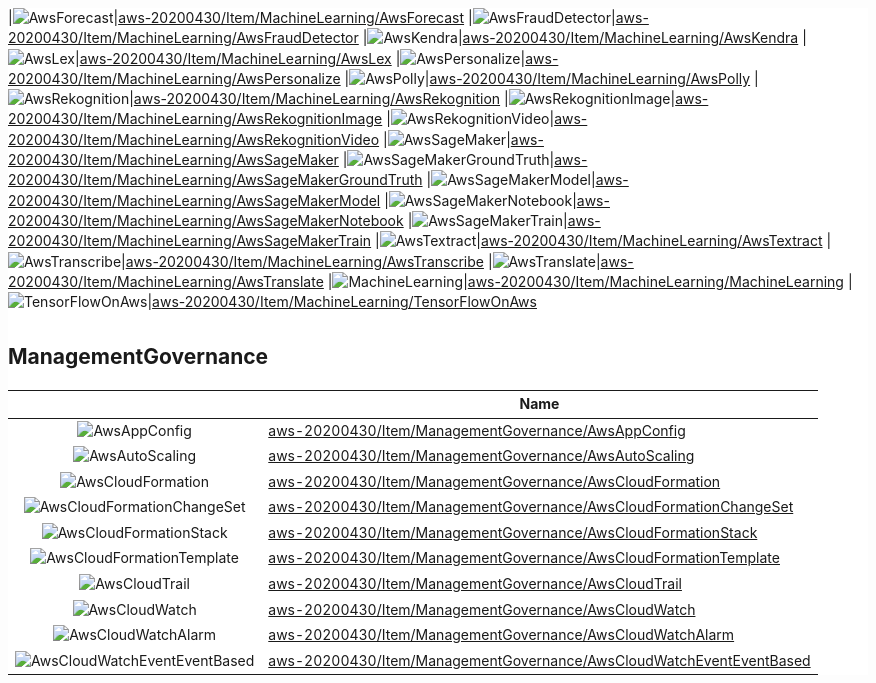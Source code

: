 |![AwsForecast](../aws-20200430/Item/MachineLearning/AwsForecast.element.png)|[aws-20200430/Item/MachineLearning/AwsForecast](../aws-20200430/Item/MachineLearning/AwsForecast.md)
|![AwsFraudDetector](../aws-20200430/Item/MachineLearning/AwsFraudDetector.element.png)|[aws-20200430/Item/MachineLearning/AwsFraudDetector](../aws-20200430/Item/MachineLearning/AwsFraudDetector.md)
|![AwsKendra](../aws-20200430/Item/MachineLearning/AwsKendra.element.png)|[aws-20200430/Item/MachineLearning/AwsKendra](../aws-20200430/Item/MachineLearning/AwsKendra.md)
|![AwsLex](../aws-20200430/Item/MachineLearning/AwsLex.element.png)|[aws-20200430/Item/MachineLearning/AwsLex](../aws-20200430/Item/MachineLearning/AwsLex.md)
|![AwsPersonalize](../aws-20200430/Item/MachineLearning/AwsPersonalize.element.png)|[aws-20200430/Item/MachineLearning/AwsPersonalize](../aws-20200430/Item/MachineLearning/AwsPersonalize.md)
|![AwsPolly](../aws-20200430/Item/MachineLearning/AwsPolly.element.png)|[aws-20200430/Item/MachineLearning/AwsPolly](../aws-20200430/Item/MachineLearning/AwsPolly.md)
|![AwsRekognition](../aws-20200430/Item/MachineLearning/AwsRekognition.element.png)|[aws-20200430/Item/MachineLearning/AwsRekognition](../aws-20200430/Item/MachineLearning/AwsRekognition.md)
|![AwsRekognitionImage](../aws-20200430/Item/MachineLearning/AwsRekognitionImage.element.png)|[aws-20200430/Item/MachineLearning/AwsRekognitionImage](../aws-20200430/Item/MachineLearning/AwsRekognitionImage.md)
|![AwsRekognitionVideo](../aws-20200430/Item/MachineLearning/AwsRekognitionVideo.element.png)|[aws-20200430/Item/MachineLearning/AwsRekognitionVideo](../aws-20200430/Item/MachineLearning/AwsRekognitionVideo.md)
|![AwsSageMaker](../aws-20200430/Item/MachineLearning/AwsSageMaker.element.png)|[aws-20200430/Item/MachineLearning/AwsSageMaker](../aws-20200430/Item/MachineLearning/AwsSageMaker.md)
|![AwsSageMakerGroundTruth](../aws-20200430/Item/MachineLearning/AwsSageMakerGroundTruth.element.png)|[aws-20200430/Item/MachineLearning/AwsSageMakerGroundTruth](../aws-20200430/Item/MachineLearning/AwsSageMakerGroundTruth.md)
|![AwsSageMakerModel](../aws-20200430/Item/MachineLearning/AwsSageMakerModel.element.png)|[aws-20200430/Item/MachineLearning/AwsSageMakerModel](../aws-20200430/Item/MachineLearning/AwsSageMakerModel.md)
|![AwsSageMakerNotebook](../aws-20200430/Item/MachineLearning/AwsSageMakerNotebook.element.png)|[aws-20200430/Item/MachineLearning/AwsSageMakerNotebook](../aws-20200430/Item/MachineLearning/AwsSageMakerNotebook.md)
|![AwsSageMakerTrain](../aws-20200430/Item/MachineLearning/AwsSageMakerTrain.element.png)|[aws-20200430/Item/MachineLearning/AwsSageMakerTrain](../aws-20200430/Item/MachineLearning/AwsSageMakerTrain.md)
|![AwsTextract](../aws-20200430/Item/MachineLearning/AwsTextract.element.png)|[aws-20200430/Item/MachineLearning/AwsTextract](../aws-20200430/Item/MachineLearning/AwsTextract.md)
|![AwsTranscribe](../aws-20200430/Item/MachineLearning/AwsTranscribe.element.png)|[aws-20200430/Item/MachineLearning/AwsTranscribe](../aws-20200430/Item/MachineLearning/AwsTranscribe.md)
|![AwsTranslate](../aws-20200430/Item/MachineLearning/AwsTranslate.element.png)|[aws-20200430/Item/MachineLearning/AwsTranslate](../aws-20200430/Item/MachineLearning/AwsTranslate.md)
|![MachineLearning](../aws-20200430/Item/MachineLearning/MachineLearning.element.png)|[aws-20200430/Item/MachineLearning/MachineLearning](../aws-20200430/Item/MachineLearning/MachineLearning.md)
|![TensorFlowOnAws](../aws-20200430/Item/MachineLearning/TensorFlowOnAws.element.png)|[aws-20200430/Item/MachineLearning/TensorFlowOnAws](../aws-20200430/Item/MachineLearning/TensorFlowOnAws.md)

<span id="family-managementgovernance"></span>
## ManagementGovernance

| |Name|
|:---:|---|
|![AwsAppConfig](../aws-20200430/Item/ManagementGovernance/AwsAppConfig.element.png)|[aws-20200430/Item/ManagementGovernance/AwsAppConfig](../aws-20200430/Item/ManagementGovernance/AwsAppConfig.md)
|![AwsAutoScaling](../aws-20200430/Item/ManagementGovernance/AwsAutoScaling.element.png)|[aws-20200430/Item/ManagementGovernance/AwsAutoScaling](../aws-20200430/Item/ManagementGovernance/AwsAutoScaling.md)
|![AwsCloudFormation](../aws-20200430/Item/ManagementGovernance/AwsCloudFormation.element.png)|[aws-20200430/Item/ManagementGovernance/AwsCloudFormation](../aws-20200430/Item/ManagementGovernance/AwsCloudFormation.md)
|![AwsCloudFormationChangeSet](../aws-20200430/Item/ManagementGovernance/AwsCloudFormationChangeSet.element.png)|[aws-20200430/Item/ManagementGovernance/AwsCloudFormationChangeSet](../aws-20200430/Item/ManagementGovernance/AwsCloudFormationChangeSet.md)
|![AwsCloudFormationStack](../aws-20200430/Item/ManagementGovernance/AwsCloudFormationStack.element.png)|[aws-20200430/Item/ManagementGovernance/AwsCloudFormationStack](../aws-20200430/Item/ManagementGovernance/AwsCloudFormationStack.md)
|![AwsCloudFormationTemplate](../aws-20200430/Item/ManagementGovernance/AwsCloudFormationTemplate.element.png)|[aws-20200430/Item/ManagementGovernance/AwsCloudFormationTemplate](../aws-20200430/Item/ManagementGovernance/AwsCloudFormationTemplate.md)
|![AwsCloudTrail](../aws-20200430/Item/ManagementGovernance/AwsCloudTrail.element.png)|[aws-20200430/Item/ManagementGovernance/AwsCloudTrail](../aws-20200430/Item/ManagementGovernance/AwsCloudTrail.md)
|![AwsCloudWatch](../aws-20200430/Item/ManagementGovernance/AwsCloudWatch.element.png)|[aws-20200430/Item/ManagementGovernance/AwsCloudWatch](../aws-20200430/Item/ManagementGovernance/AwsCloudWatch.md)
|![AwsCloudWatchAlarm](../aws-20200430/Item/ManagementGovernance/AwsCloudWatchAlarm.element.png)|[aws-20200430/Item/ManagementGovernance/AwsCloudWatchAlarm](../aws-20200430/Item/ManagementGovernance/AwsCloudWatchAlarm.md)
|![AwsCloudWatchEventEventBased](../aws-20200430/Item/ManagementGovernance/AwsCloudWatchEventEventBased.element.png)|[aws-20200430/Item/ManagementGovernance/AwsCloudWatchEventEventBased](../aws-20200430/Item/ManagementGovernance/AwsCloudWatchEventEventBased.md)